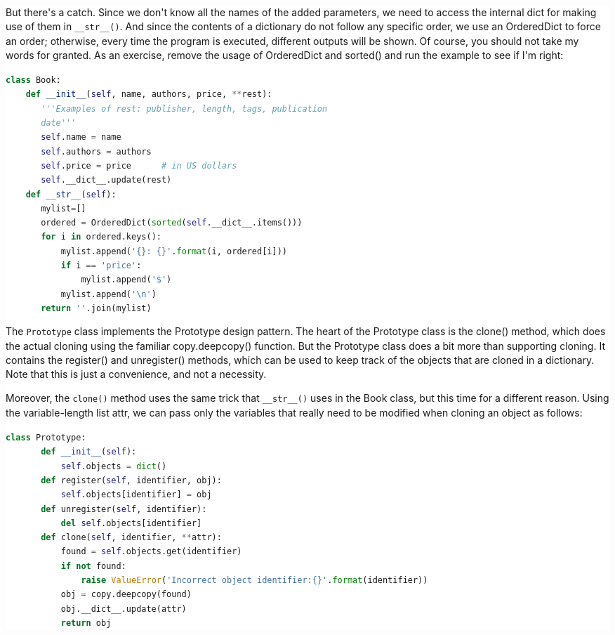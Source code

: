 But there's a catch. Since we don't know all the names of the added parameters, we need to access the internal dict for making use of them in `__str__()`. And since the contents of a dictionary do not follow any specific order, we use an OrderedDict to force an order; otherwise, every time the program is executed, different outputs will be shown. Of course, you should not take my words for granted. As an exercise, remove the usage of OrderedDict and sorted() and run the example to see if I'm right:  

```python
class Book:
    def __init__(self, name, authors, price, **rest):
       '''Examples of rest: publisher, length, tags, publication
       date'''
       self.name = name
       self.authors = authors
       self.price = price      # in US dollars
       self.__dict__.update(rest)
    def __str__(self):
       mylist=[]
       ordered = OrderedDict(sorted(self.__dict__.items()))
       for i in ordered.keys():
           mylist.append('{}: {}'.format(i, ordered[i]))
           if i == 'price':
               mylist.append('$')
           mylist.append('\n')
       return ''.join(mylist)

```

The `Prototype` class implements the Prototype design pattern. The heart of the Prototype class is the clone() method, which does the actual cloning using the familiar copy.deepcopy() function. But the Prototype class does a bit more than supporting cloning. It contains the register() and unregister() methods, which can be used to keep track of the objects that are cloned in a dictionary. Note that this is just a convenience, and not a necessity.  


Moreover, the `clone()` method uses the same trick that `__str__()` uses in the Book class, but this time for a different reason. Using the variable-length list attr, we can pass only the variables that really need to be modified when cloning an object as follows:  

```python
class Prototype:
       def __init__(self):
           self.objects = dict()
       def register(self, identifier, obj):
           self.objects[identifier] = obj
       def unregister(self, identifier):
           del self.objects[identifier]
       def clone(self, identifier, **attr):
           found = self.objects.get(identifier)
           if not found:
               raise ValueError('Incorrect object identifier:{}'.format(identifier))
           obj = copy.deepcopy(found)
           obj.__dict__.update(attr)
           return obj
```
